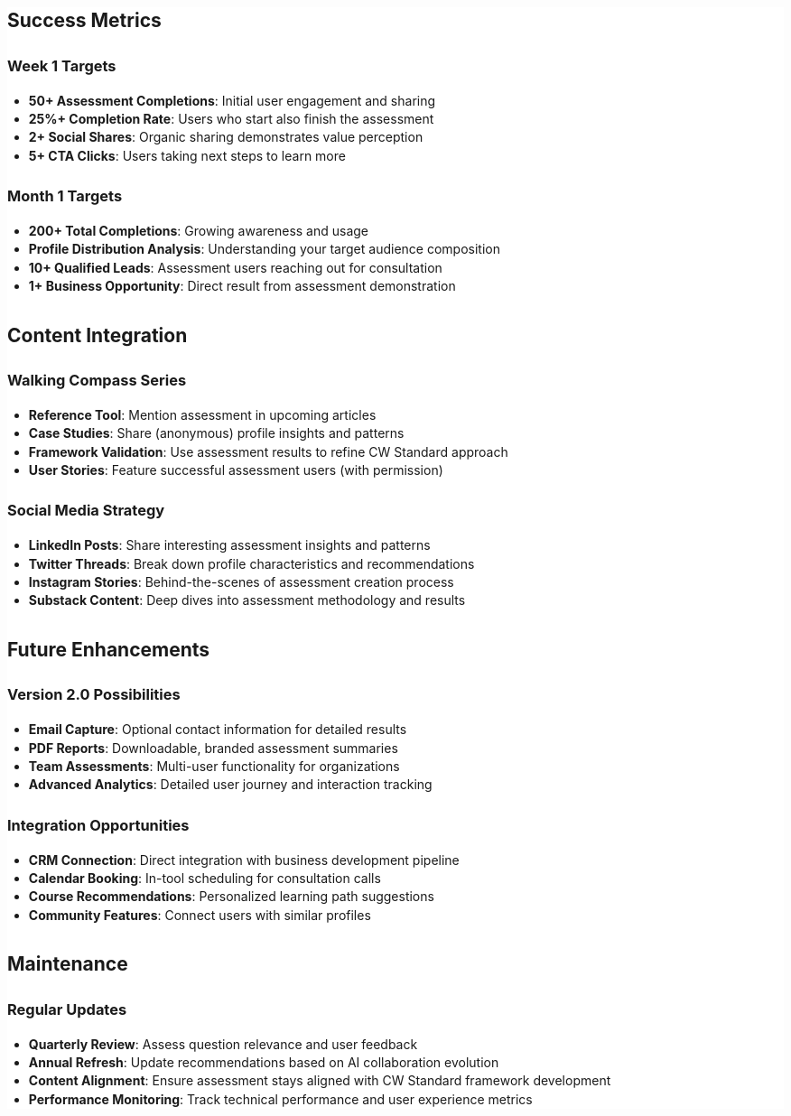 ## Success Metrics

### Week 1 Targets
- **50+ Assessment Completions**: Initial user engagement and sharing
- **25%+ Completion Rate**: Users who start also finish the assessment
- **2+ Social Shares**: Organic sharing demonstrates value perception
- **5+ CTA Clicks**: Users taking next steps to learn more

### Month 1 Targets  
- **200+ Total Completions**: Growing awareness and usage
- **Profile Distribution Analysis**: Understanding your target audience composition
- **10+ Qualified Leads**: Assessment users reaching out for consultation
- **1+ Business Opportunity**: Direct result from assessment demonstration

## Content Integration

### Walking Compass Series
- **Reference Tool**: Mention assessment in upcoming articles
- **Case Studies**: Share (anonymous) profile insights and patterns
- **Framework Validation**: Use assessment results to refine CW Standard approach
- **User Stories**: Feature successful assessment users (with permission)

### Social Media Strategy
- **LinkedIn Posts**: Share interesting assessment insights and patterns
- **Twitter Threads**: Break down profile characteristics and recommendations  
- **Instagram Stories**: Behind-the-scenes of assessment creation process
- **Substack Content**: Deep dives into assessment methodology and results

## Future Enhancements

### Version 2.0 Possibilities
- **Email Capture**: Optional contact information for detailed results
- **PDF Reports**: Downloadable, branded assessment summaries
- **Team Assessments**: Multi-user functionality for organizations
- **Advanced Analytics**: Detailed user journey and interaction tracking

### Integration Opportunities
- **CRM Connection**: Direct integration with business development pipeline
- **Calendar Booking**: In-tool scheduling for consultation calls
- **Course Recommendations**: Personalized learning path suggestions
- **Community Features**: Connect users with similar profiles

## Maintenance

### Regular Updates
- **Quarterly Review**: Assess question relevance and user feedback
- **Annual Refresh**: Update recommendations based on AI collaboration evolution
- **Content Alignment**: Ensure assessment stays aligned with CW Standard framework development
- **Performance Monitoring**: Track technical performance and user experience metrics
